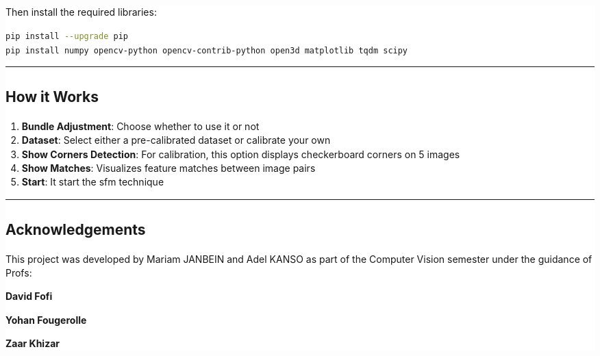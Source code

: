 Then install the required libraries:
```bash
pip install --upgrade pip
pip install numpy opencv-python opencv-contrib-python open3d matplotlib tqdm scipy
```

---

## How it Works

1. **Bundle Adjustment**: Choose whether to use it or not  
2. **Dataset**: Select either a pre-calibrated dataset or calibrate your own  
3. **Show Corners Detection**: For calibration, this option displays checkerboard corners on 5 images  
4. **Show Matches**: Visualizes feature matches between image pairs
5. **Start**: It start the sfm technique    
---

## Acknowledgements

This project was developed by Mariam JANBEIN and Adel KANSO as part of the Computer Vision semester under the guidance of Profs:

**David Fofi**

**Yohan Fougerolle**

**Zaar Khizar**
